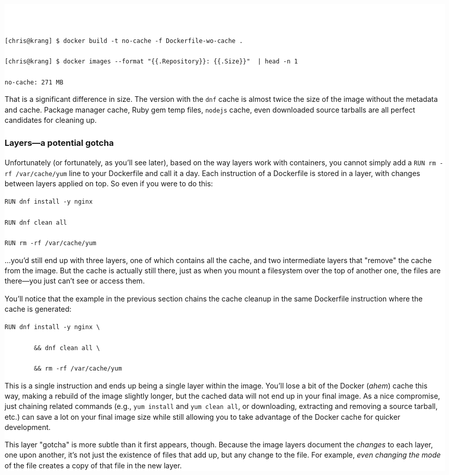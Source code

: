 ```



[chris@krang] $ docker build -t no-cache -f Dockerfile-wo-cache .

[chris@krang] $ docker images --format "{{.Repository}}: {{.Size}}"  | head -n 1

no-cache: 271 MB

```

That is a significant difference in size. The version with the `dnf` cache is almost twice the size of the image without the metadata and cache. Package manager cache, Ruby gem temp files, `nodejs` cache, even downloaded source tarballs are all perfect candidates for cleaning up.

### Layers—a potential gotcha

Unfortunately (or fortunately, as you’ll see later), based on the way layers work with containers, you cannot simply add a `RUN rm -rf /var/cache/yum` line to your Dockerfile and call it a day. Each instruction of a Dockerfile is stored in a layer, with changes between layers applied on top. So even if you were to do this:
```
RUN dnf install -y nginx

RUN dnf clean all

RUN rm -rf /var/cache/yum

```

...you’d still end up with three layers, one of which contains all the cache, and two intermediate layers that "remove" the cache from the image. But the cache is actually still there, just as when you mount a filesystem over the top of another one, the files are there—you just can’t see or access them.

You’ll notice that the example in the previous section chains the cache cleanup in the same Dockerfile instruction where the cache is generated:
```
RUN dnf install -y nginx \

        && dnf clean all \

        && rm -rf /var/cache/yum

```

This is a single instruction and ends up being a single layer within the image. You’ll lose a bit of the Docker (*ahem*) cache this way, making a rebuild of the image slightly longer, but the cached data will not end up in your final image. As a nice compromise, just chaining related commands (e.g., `yum install` and `yum clean all`, or downloading, extracting and removing a source tarball, etc.) can save a lot on your final image size while still allowing you to take advantage of the Docker cache for quicker development.

This layer "gotcha" is more subtle than it first appears, though. Because the image layers document the _changes_ to each layer, one upon another, it’s not just the existence of files that add up, but any change to the file. For example, _even changing the mode_ of the file creates a copy of that file in the new layer.
